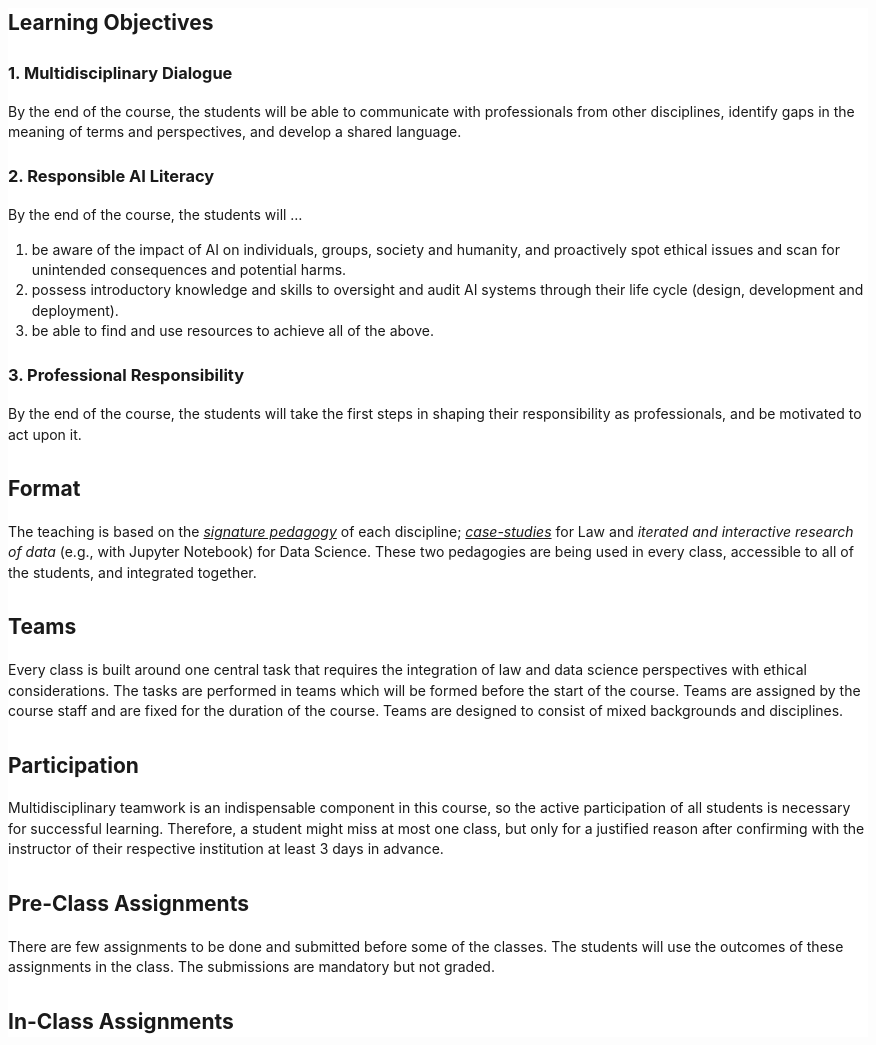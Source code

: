 ## Learning Objectives

### 1. Multidisciplinary Dialogue

By the end of the course, the students will be able to communicate with professionals from other disciplines, identify gaps in the meaning of terms and perspectives, and develop a shared language.
   
### 2. Responsible AI Literacy

By the end of the course, the students will …

1. be aware of the impact of AI on individuals, groups, society and humanity, and proactively spot ethical issues and scan for unintended consequences and potential harms.
2. possess introductory knowledge and skills to oversight and audit AI systems through their life cycle (design, development and deployment).
3. be able to find and use resources to achieve all of the above.

### 3. Professional Responsibility  
By the end of the course, the students will take the first steps in shaping their responsibility as professionals, and be motivated to act upon it.

## Format

The teaching is based on the [*signature pedagogy*](https://wiki.ubc.ca/Signature_Pedagogies) of each discipline; [*case-studies*](https://casestudies.law.harvard.edu/the-case-study-teaching-method/) for Law and *iterated and interactive research of data* (e.g., with Jupyter Notebook) for Data Science. These two pedagogies are being used in every class, accessible to all of the students, and integrated together.

## Teams

Every class is built around one central task that requires the integration of law and data science perspectives with ethical considerations. The tasks are performed in teams which will be formed before the start of the course. Teams are assigned by the course staff and are fixed for the duration of the course. Teams are designed to consist of mixed backgrounds and disciplines.

## Participation

Multidisciplinary teamwork is an indispensable component in this course, so the active participation of all students is necessary for successful learning. Therefore, a student might miss at most one class, but only for a justified reason after confirming with the instructor of their respective institution at least 3 days in advance. 

## Pre-Class Assignments

There are few assignments to be done and submitted before some of the classes. The students will use the outcomes of these assignments in the class. The submissions are mandatory but not graded. 

## In-Class Assignments
